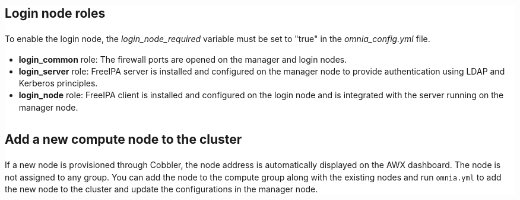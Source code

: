 ## Login node roles
To enable the login node, the *login_node_required* variable must be set to "true" in the *omnia_config.yml* file.  
- **login_common** role: The firewall ports are opened on the manager and login nodes.  
- **login_server** role: FreeIPA server is installed and configured on the manager node to provide authentication using LDAP and Kerberos principles.  
- **login_node** role: FreeIPA client is installed and configured on the login node and is integrated with the server running on the manager node.

## Add a new compute node to the cluster

If a new node is provisioned through Cobbler, the node address is automatically displayed on the AWX dashboard. The node is not assigned to any group. You can add the node to the compute group along with the existing nodes and run `omnia.yml` to add the new node to the cluster and update the configurations in the manager node.
